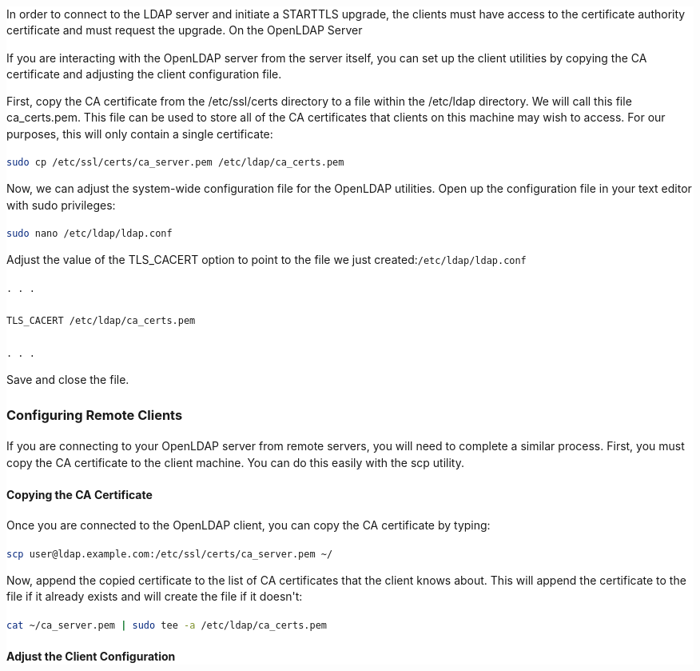 In order to connect to the LDAP server and initiate a STARTTLS upgrade, the clients must have access to the certificate authority certificate and must request the upgrade.
On the OpenLDAP Server

If you are interacting with the OpenLDAP server from the server itself, you can set up the client utilities by copying the CA certificate and adjusting the client configuration file.

First, copy the CA certificate from the /etc/ssl/certs directory to a file within the /etc/ldap directory. We will call this file ca_certs.pem. This file can be used to store all of the CA certificates that clients on this machine may wish to access. For our purposes, this will only contain a single certificate:

```bash
sudo cp /etc/ssl/certs/ca_server.pem /etc/ldap/ca_certs.pem
```

Now, we can adjust the system-wide configuration file for the OpenLDAP utilities. Open up the configuration file in your text editor with sudo privileges:

```bash
sudo nano /etc/ldap/ldap.conf
```

Adjust the value of the TLS_CACERT option to point to the file we just created:`/etc/ldap/ldap.conf`

```
. . .

TLS_CACERT /etc/ldap/ca_certs.pem

. . .
```
Save and close the file.

### Configuring Remote Clients

If you are connecting to your OpenLDAP server from remote servers, you will need to complete a similar process. First, you must copy the CA certificate to the client machine. You can do this easily with the scp utility.

#### Copying the CA Certificate

Once you are connected to the OpenLDAP client, you can copy the CA certificate by typing:

```bash
scp user@ldap.example.com:/etc/ssl/certs/ca_server.pem ~/
```

Now, append the copied certificate to the list of CA certificates that the client knows about. This will append the certificate to the file if it already exists and will create the file if it doesn't:

```bash
cat ~/ca_server.pem | sudo tee -a /etc/ldap/ca_certs.pem
```

#### Adjust the Client Configuration
